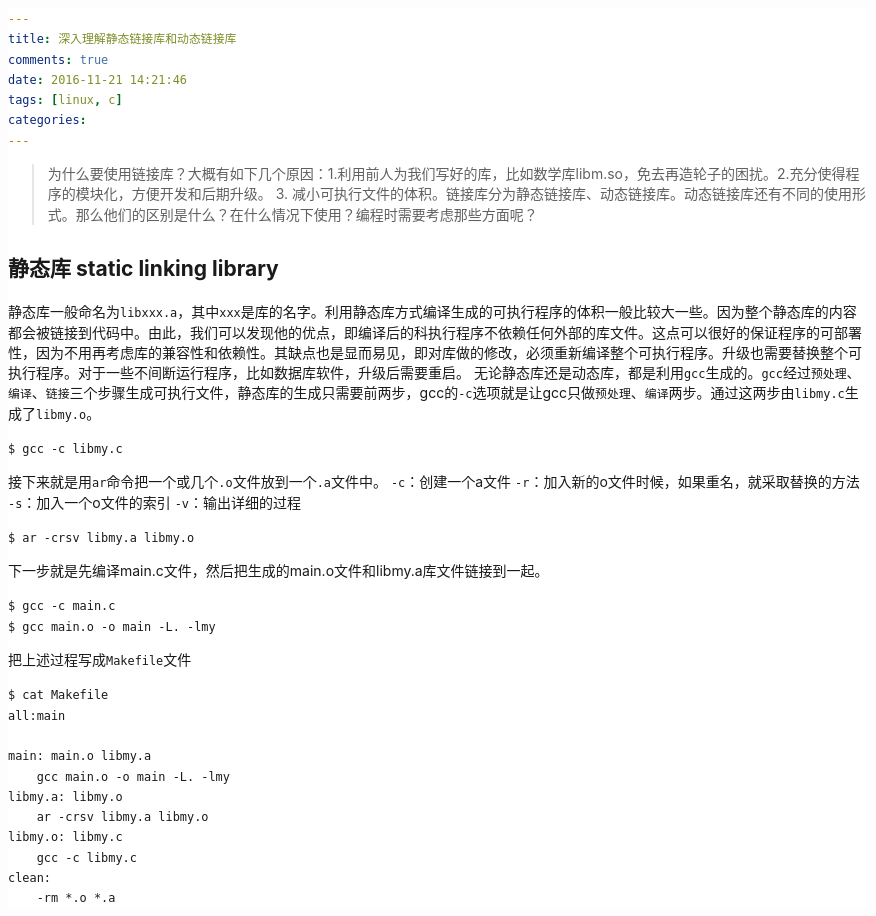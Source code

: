 ```yaml
---
title: 深入理解静态链接库和动态链接库
comments: true
date: 2016-11-21 14:21:46
tags: [linux, c]
categories:
---
```



> 为什么要使用链接库？大概有如下几个原因：1.利用前人为我们写好的库，比如数学库libm.so，免去再造轮子的困扰。2.充分使得程序的模块化，方便开发和后期升级。 3. 减小可执行文件的体积。链接库分为静态链接库、动态链接库。动态链接库还有不同的使用形式。那么他们的区别是什么？在什么情况下使用？编程时需要考虑那些方面呢？




静态库 static linking library
-----------------------------
静态库一般命名为`libxxx.a`，其中`xxx`是库的名字。利用静态库方式编译生成的可执行程序的体积一般比较大一些。因为整个静态库的内容都会被链接到代码中。由此，我们可以发现他的优点，即编译后的科执行程序不依赖任何外部的库文件。这点可以很好的保证程序的可部署性，因为不用再考虑库的兼容性和依赖性。其缺点也是显而易见，即对库做的修改，必须重新编译整个可执行程序。升级也需要替换整个可执行程序。对于一些不间断运行程序，比如数据库软件，升级后需要重启。
无论静态库还是动态库，都是利用`gcc`生成的。`gcc`经过`预处理`、`编译`、`链接`三个步骤生成可执行文件，静态库的生成只需要前两步，gcc的`-c`选项就是让gcc只做`预处理`、`编译`两步。通过这两步由`libmy.c`生成了`libmy.o`。
```
$ gcc -c libmy.c
```
接下来就是用`ar`命令把一个或几个`.o`文件放到一个`.a`文件中。
`-c`：创建一个a文件
`-r`：加入新的o文件时候，如果重名，就采取替换的方法
`-s`：加入一个o文件的索引
`-v`：输出详细的过程
```
$ ar -crsv libmy.a libmy.o
```
下一步就是先编译main.c文件，然后把生成的main.o文件和libmy.a库文件链接到一起。
```
$ gcc -c main.c
$ gcc main.o -o main -L. -lmy
```

把上述过程写成`Makefile`文件
```
$ cat Makefile 
all:main

main: main.o libmy.a
	gcc main.o -o main -L. -lmy
libmy.a: libmy.o
	ar -crsv libmy.a libmy.o
libmy.o: libmy.c
	gcc -c libmy.c
clean:
	-rm *.o *.a

```


  [1]: http://static.zybuluo.com/shenyuflying/15eza7grqujx34uglno2tsif/image_1b23ic9nf1gl52cfqnv1dhjmao9.png
  [2]: http://static.zybuluo.com/shenyuflying/a9v8h9s662d6bqtqocxoivrk/image_1b23jaipn1fjj13nv19j4h5tp7t1t.png
  [3]: http://static.zybuluo.com/shenyuflying/kvu8wno3ca14wj4r37thclov/image_1b23jp1uum3o1topoc21dem1pl2a.png